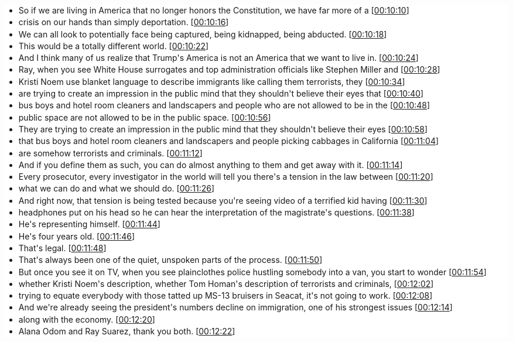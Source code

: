 *  So if we are living in America that no longer honors the Constitution, we have far more of a [[00:10:10](https://www.youtube.com/watch?v=9-WOCe_Sips&t=610.16s)]
*  crisis on our hands than simply deportation. [[00:10:16](https://www.youtube.com/watch?v=9-WOCe_Sips&t=616.16s)]
*  We can all look to potentially face being captured, being kidnapped, being abducted. [[00:10:18](https://www.youtube.com/watch?v=9-WOCe_Sips&t=618.16s)]
*  This would be a totally different world. [[00:10:22](https://www.youtube.com/watch?v=9-WOCe_Sips&t=622.16s)]
*  And I think many of us realize that Trump's America is not an America that we want to live in. [[00:10:24](https://www.youtube.com/watch?v=9-WOCe_Sips&t=624.16s)]
*  Ray, when you see White House surrogates and top administration officials like Stephen Miller and [[00:10:28](https://www.youtube.com/watch?v=9-WOCe_Sips&t=628.16s)]
*  Kristi Noem use blanket language to describe immigrants like calling them terrorists, they [[00:10:34](https://www.youtube.com/watch?v=9-WOCe_Sips&t=634.16s)]
*  are trying to create an impression in the public mind that they shouldn't believe their eyes that [[00:10:40](https://www.youtube.com/watch?v=9-WOCe_Sips&t=640.16s)]
*  bus boys and hotel room cleaners and landscapers and people who are not allowed to be in the [[00:10:48](https://www.youtube.com/watch?v=9-WOCe_Sips&t=648.16s)]
*  public space are not allowed to be in the public space. [[00:10:56](https://www.youtube.com/watch?v=9-WOCe_Sips&t=656.16s)]
*  They are trying to create an impression in the public mind that they shouldn't believe their eyes [[00:10:58](https://www.youtube.com/watch?v=9-WOCe_Sips&t=658.16s)]
*  that bus boys and hotel room cleaners and landscapers and people picking cabbages in California [[00:11:04](https://www.youtube.com/watch?v=9-WOCe_Sips&t=664.16s)]
*  are somehow terrorists and criminals. [[00:11:12](https://www.youtube.com/watch?v=9-WOCe_Sips&t=672.16s)]
*  And if you define them as such, you can do almost anything to them and get away with it. [[00:11:14](https://www.youtube.com/watch?v=9-WOCe_Sips&t=674.16s)]
*  Every prosecutor, every investigator in the world will tell you there's a tension in the law between [[00:11:20](https://www.youtube.com/watch?v=9-WOCe_Sips&t=680.16s)]
*  what we can do and what we should do. [[00:11:26](https://www.youtube.com/watch?v=9-WOCe_Sips&t=686.16s)]
*  And right now, that tension is being tested because you're seeing video of a terrified kid having [[00:11:30](https://www.youtube.com/watch?v=9-WOCe_Sips&t=690.16s)]
*  headphones put on his head so he can hear the interpretation of the magistrate's questions. [[00:11:38](https://www.youtube.com/watch?v=9-WOCe_Sips&t=698.16s)]
*  He's representing himself. [[00:11:44](https://www.youtube.com/watch?v=9-WOCe_Sips&t=704.16s)]
*  He's four years old. [[00:11:46](https://www.youtube.com/watch?v=9-WOCe_Sips&t=706.16s)]
*  That's legal. [[00:11:48](https://www.youtube.com/watch?v=9-WOCe_Sips&t=708.16s)]
*  That's always been one of the quiet, unspoken parts of the process. [[00:11:50](https://www.youtube.com/watch?v=9-WOCe_Sips&t=710.16s)]
*  But once you see it on TV, when you see plainclothes police hustling somebody into a van, you start to wonder [[00:11:54](https://www.youtube.com/watch?v=9-WOCe_Sips&t=714.16s)]
*  whether Kristi Noem's description, whether Tom Homan's description of terrorists and criminals, [[00:12:02](https://www.youtube.com/watch?v=9-WOCe_Sips&t=722.16s)]
*  trying to equate everybody with those tatted up MS-13 bruisers in Seacat, it's not going to work. [[00:12:08](https://www.youtube.com/watch?v=9-WOCe_Sips&t=728.16s)]
*  And we're already seeing the president's numbers decline on immigration, one of his strongest issues [[00:12:14](https://www.youtube.com/watch?v=9-WOCe_Sips&t=734.16s)]
*  along with the economy. [[00:12:20](https://www.youtube.com/watch?v=9-WOCe_Sips&t=740.16s)]
*  Alana Odom and Ray Suarez, thank you both. [[00:12:22](https://www.youtube.com/watch?v=9-WOCe_Sips&t=742.16s)]
